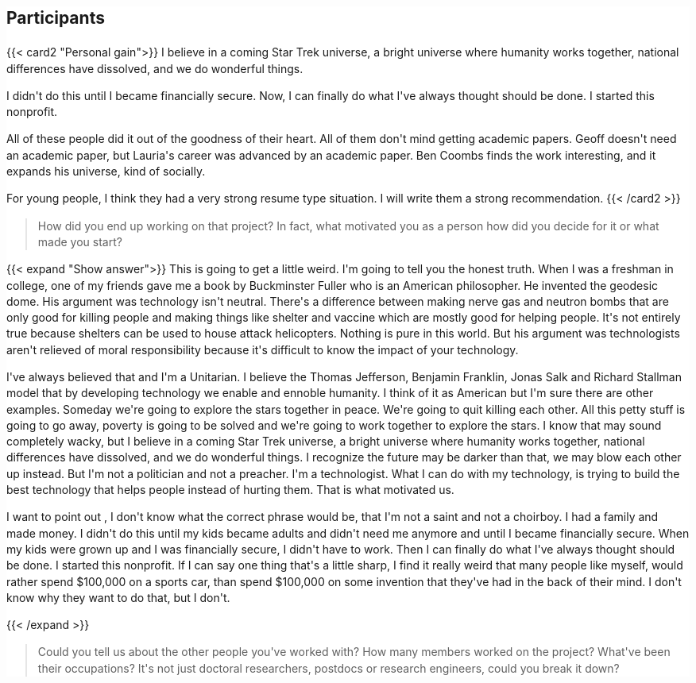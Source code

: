 ## Participants

{{< card2 "Personal gain">}} 
I believe in a coming Star Trek universe, a bright universe where humanity works together, national differences have dissolved, and we do wonderful things.

I didn't do this until I became financially secure. Now, I can finally do what I've always thought should be done. I started this nonprofit.

All of these people did it  out of the goodness of their heart. All of them don't mind getting academic papers. Geoff doesn't need an academic paper, but Lauria's career was advanced by an academic paper. Ben Coombs finds the work interesting, and it expands his universe, kind of socially.

For young people, I think they had a very strong resume type situation. I  will write them a strong recommendation.
{{< /card2 >}}

> How did you end up working on that project?
> In fact, what motivated you as a person how did you decide for it or what made you start?

{{< expand "Show answer">}}
This is going to get a little weird. I'm going to tell you the honest truth. When I was a freshman in college, one of my friends gave me a book by Buckminster Fuller who is an American philosopher. He invented the geodesic dome. His argument was technology isn't neutral. There's a difference between making nerve gas and neutron bombs that are only good for killing people and making things like shelter and vaccine which are mostly good for helping people. It's not entirely true because shelters can be used to house attack helicopters. Nothing is pure in this world. But his argument was technologists aren't relieved of moral responsibility because it's difficult to know the impact of your technology. 

I've always believed that and I'm a Unitarian. I believe the Thomas Jefferson, Benjamin Franklin, Jonas Salk and Richard Stallman model that by developing technology we enable and ennoble humanity. I think of it as American but I'm sure there are other examples. Someday we're going to explore the stars together in peace. We're going to quit killing each other. All this petty stuff is going to go away, poverty is going to be solved and we're going to  work together to explore the stars. I know that may sound completely wacky, but I believe in a coming Star Trek universe, a bright universe where humanity works together, national differences have dissolved, and we do wonderful things. I recognize the future may be darker than that, we may blow each other up instead. But I'm not a politician and not a preacher. I'm a technologist. What I can do with my technology, is trying to build the best technology that helps people instead of hurting them. That is what motivated us. 

I want to point out , I don't know what the correct phrase would be, that I'm not a saint and not a choirboy. I had a family and made money. I didn't do this until my kids became adults and didn't need me anymore and until I became financially secure. When my kids were grown up and I was financially secure, I didn't have to work. Then I can finally do what I've always thought should be done. I started this nonprofit. If I can say one thing that's a little sharp, I find it really weird that many people like myself, would rather spend $100,000 on a sports car, than spend $100,000 on some invention that they've had in the back of their mind. I don't know why they want to do that, but I don't.

{{< /expand >}}

> Could you tell us about the other people you've worked with?
> How many members worked on the project?
> What've been their occupations?
> It's not just doctoral researchers, postdocs or research engineers, could you break it down?
